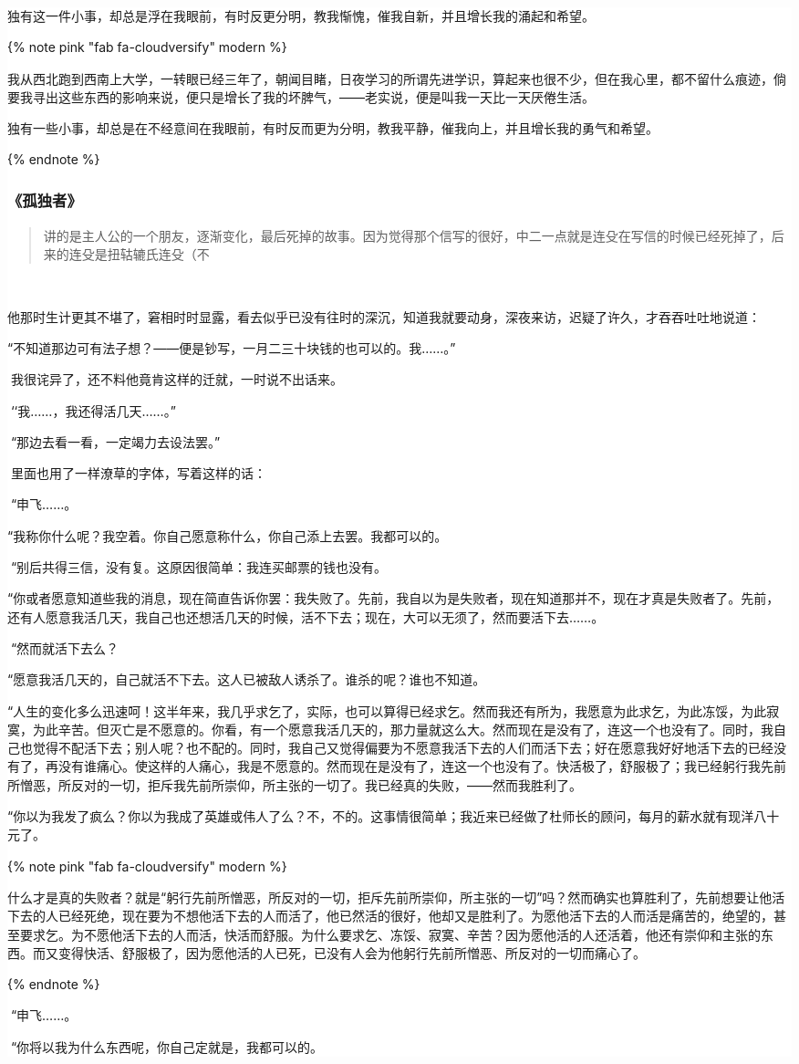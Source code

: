 

​		独有这一件小事，却总是浮在我眼前，有时反更分明，教我惭愧，催我自新，并且增长我的涌起和希望。

{% note pink "fab fa-cloudversify" modern %}

我从西北跑到西南上大学，一转眼已经三年了，朝闻目睹，日夜学习的所谓先进学识，算起来也很不少，但在我心里，都不留什么痕迹，倘要我寻出这些东西的影响来说，便只是增长了我的坏脾气，——老实说，便是叫我一天比一天厌倦生活。

独有一些小事，却总是在不经意间在我眼前，有时反而更为分明，教我平静，催我向上，并且增长我的勇气和希望。

{% endnote %}



### 《孤独者》

> 讲的是主人公的一个朋友，逐渐变化，最后死掉的故事。因为觉得那个信写的很好，中二一点就是连殳在写信的时候已经死掉了，后来的连殳是扭轱辘氏连殳（不

​	

​	他那时生计更其不堪了，窘相时时显露，看去似乎已没有往时的深沉，知道我就要动身，深夜来访，迟疑了许久，才吞吞吐吐地说道：

​	 “不知道那边可有法子想？——便是钞写，一月二三十块钱的也可以的。我……。”

​	 我很诧异了，还不料他竟肯这样的迁就，一时说不出话来。

​	‘‘我……，我还得活几天……。”

​	“那边去看一看，一定竭力去设法罢。”



​	里面也用了一样潦草的字体，写着这样的话：

​	 “申飞……。

​	“我称你什么呢？我空着。你自己愿意称什么，你自己添上去罢。我都可以的。

​	“别后共得三信，没有复。这原因很简单：我连买邮票的钱也没有。

​	“你或者愿意知道些我的消息，现在简直告诉你罢：我失败了。先前，我自以为是失败者，现在知道那并不，现在才真是失败者了。先前，还有人愿意我活几天，我自己也还想活几天的时候，活不下去；现在，大可以无须了，然而要活下去……。

​	“然而就活下去么？

​	“愿意我活几天的，自己就活不下去。这人已被敌人诱杀了。谁杀的呢？谁也不知道。

​	“人生的变化多么迅速呵！这半年来，我几乎求乞了，实际，也可以算得已经求乞。然而我还有所为，我愿意为此求乞，为此冻馁，为此寂寞，为此辛苦。但灭亡是不愿意的。你看，有一个愿意我活几天的，那力量就这么大。然而现在是没有了，连这一个也没有了。同时，我自己也觉得不配活下去；别人呢？也不配的。同时，我自己又觉得偏要为不愿意我活下去的人们而活下去；好在愿意我好好地活下去的已经没有了，再没有谁痛心。使这样的人痛心，我是不愿意的。然而现在是没有了，连这一个也没有了。快活极了，舒服极了；我已经躬行我先前所憎恶，所反对的一切，拒斥我先前所崇仰，所主张的一切了。我已经真的失败，——然而我胜利了。

​	“你以为我发了疯么？你以为我成了英雄或伟人了么？不，不的。这事情很简单；我近来已经做了杜师长的顾问，每月的薪水就有现洋八十元了。

{% note pink "fab fa-cloudversify" modern %}

什么才是真的失败者？就是“躬行先前所憎恶，所反对的一切，拒斥先前所崇仰，所主张的一切”吗？然而确实也算胜利了，先前想要让他活下去的人已经死绝，现在要为不想他活下去的人而活了，他已然活的很好，他却又是胜利了。为愿他活下去的人而活是痛苦的，绝望的，甚至要求乞。为不愿他活下去的人而活，快活而舒服。为什么要求乞、冻馁、寂寞、辛苦？因为愿他活的人还活着，他还有崇仰和主张的东西。而又变得快活、舒服极了，因为愿他活的人已死，已没有人会为他躬行先前所憎恶、所反对的一切而痛心了。

{% endnote %}

​	“申飞……。

​	“你将以我为什么东西呢，你自己定就是，我都可以的。
